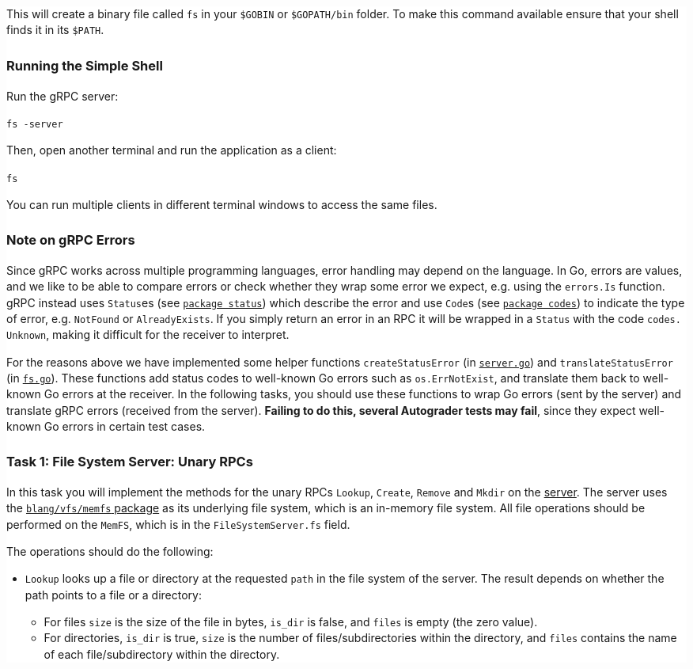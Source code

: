 This will create a binary file called `fs` in your `$GOBIN` or `$GOPATH/bin` folder.
To make this command available ensure that your shell finds it in its `$PATH`.

### Running the Simple Shell

Run the gRPC server:

```console
fs -server
```

Then, open another terminal and run the application as a client:

```console
fs
```

You can run multiple clients in different terminal windows to access the same files.

### Note on gRPC Errors

Since gRPC works across multiple programming languages, error handling may depend on the language.
In Go, errors are values, and we like to be able to compare errors or check whether they wrap some error we expect, e.g. using the `errors.Is` function.
gRPC instead uses `Status`es (see [`package status`](https://godoc.org/google.golang.org/grpc/status)) which describe the error and use `Code`s (see [`package codes`](https://godoc.org/google.golang.org/grpc/codes)) to indicate the type of error, e.g. `NotFound` or `AlreadyExists`.
If you simply return an error in an RPC it will be wrapped in a `Status` with the code `codes.Unknown`, making it difficult for the receiver to interpret.

For the reasons above we have implemented some helper functions `createStatusError` (in [`server.go`](./grpcfs/fsserver/server.go)) and `translateStatusError` (in [`fs.go`](./grpcfs/fs/fs.go)).
These functions add status codes to well-known Go errors such as `os.ErrNotExist`, and translate them back to well-known Go errors at the receiver.
In the following tasks, you should use these functions to wrap Go errors (sent by the server) and translate gRPC errors (received from the server).
**Failing to do this, several Autograder tests may fail**, since they expect well-known Go errors in certain test cases.

### Task 1: File System Server: Unary RPCs

In this task you will implement the methods for the unary RPCs `Lookup`, `Create`, `Remove` and `Mkdir` on the [server](./grpcfs/fsserver/server.go).
The server uses the [`blang/vfs/memfs` package](https://github.com/blang/vfs/blob/master/memfs/memfs.go) as its underlying file system, which is an in-memory file system.
All file operations should be performed on the `MemFS`, which is in the `FileSystemServer.fs` field.

The operations should do the following:

- `Lookup` looks up a file or directory at the requested `path` in the file system of the server.
  The result depends on whether the path points to a file or a directory:
  
  - For files `size` is the size of the file in bytes, `is_dir` is false, and `files` is empty (the zero value).
  - For directories, `is_dir` is true, `size` is the number of files/subdirectories within the directory, and `files` contains the name of each file/subdirectory within the directory.
  